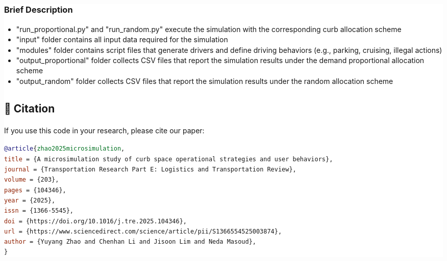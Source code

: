 ### Brief Description
- "run_proportional.py" and "run_random.py" execute the simulation with the corresponding curb allocation scheme
- "input" folder contains all input data required for the simulation
- "modules" folder contains script files that generate drivers and define driving behaviors (e.g., parking, cruising, illegal actions)
- "output_proportional" folder collects CSV files that report the simulation results under the demand proportional allocation scheme
- "output_random" folder collects CSV files that report the simulation results under the random allocation scheme

## 📑 Citation
If you use this code in your research, please cite our paper:
```bibtex
@article{zhao2025microsimulation,
title = {A microsimulation study of curb space operational strategies and user behaviors},
journal = {Transportation Research Part E: Logistics and Transportation Review},
volume = {203},
pages = {104346},
year = {2025},
issn = {1366-5545},
doi = {https://doi.org/10.1016/j.tre.2025.104346},
url = {https://www.sciencedirect.com/science/article/pii/S1366554525003874},
author = {Yuyang Zhao and Chenhan Li and Jisoon Lim and Neda Masoud},
}
